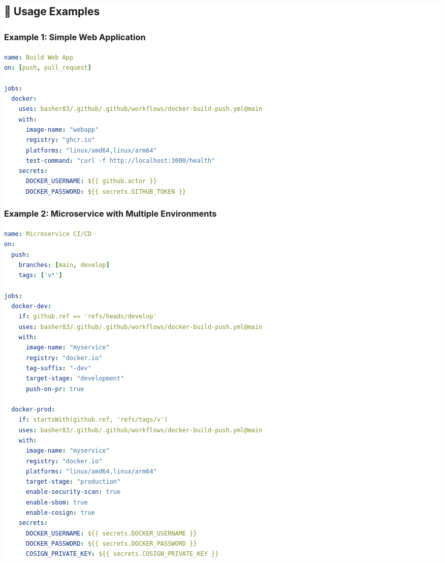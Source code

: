 ## 🎯 Usage Examples

### Example 1: Simple Web Application

```yaml
name: Build Web App
on: [push, pull_request]

jobs:
  docker:
    uses: basher83/.github/.github/workflows/docker-build-push.yml@main
    with:
      image-name: "webapp"
      registry: "ghcr.io"
      platforms: "linux/amd64,linux/arm64"
      test-command: "curl -f http://localhost:3000/health"
    secrets:
      DOCKER_USERNAME: ${{ github.actor }}
      DOCKER_PASSWORD: ${{ secrets.GITHUB_TOKEN }}
```

### Example 2: Microservice with Multiple Environments

```yaml
name: Microservice CI/CD
on:
  push:
    branches: [main, develop]
    tags: ['v*']

jobs:
  docker-dev:
    if: github.ref == 'refs/heads/develop'
    uses: basher83/.github/.github/workflows/docker-build-push.yml@main
    with:
      image-name: "myservice"
      registry: "docker.io"
      tag-suffix: "-dev"
      target-stage: "development"
      push-on-pr: true

  docker-prod:
    if: startsWith(github.ref, 'refs/tags/v')
    uses: basher83/.github/.github/workflows/docker-build-push.yml@main
    with:
      image-name: "myservice"
      registry: "docker.io"
      platforms: "linux/amd64,linux/arm64"
      target-stage: "production"
      enable-security-scan: true
      enable-sbom: true
      enable-cosign: true
    secrets:
      DOCKER_USERNAME: ${{ secrets.DOCKER_USERNAME }}
      DOCKER_PASSWORD: ${{ secrets.DOCKER_PASSWORD }}
      COSIGN_PRIVATE_KEY: ${{ secrets.COSIGN_PRIVATE_KEY }}
```
